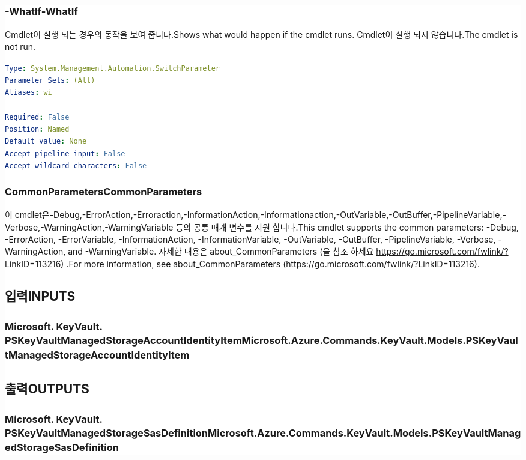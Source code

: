 ### <span data-ttu-id="f5cc9-149">-WhatIf</span><span class="sxs-lookup"><span data-stu-id="f5cc9-149">-WhatIf</span></span>
<span data-ttu-id="f5cc9-150">Cmdlet이 실행 되는 경우의 동작을 보여 줍니다.</span><span class="sxs-lookup"><span data-stu-id="f5cc9-150">Shows what would happen if the cmdlet runs.</span></span>
<span data-ttu-id="f5cc9-151">Cmdlet이 실행 되지 않습니다.</span><span class="sxs-lookup"><span data-stu-id="f5cc9-151">The cmdlet is not run.</span></span>

```yaml
Type: System.Management.Automation.SwitchParameter
Parameter Sets: (All)
Aliases: wi

Required: False
Position: Named
Default value: None
Accept pipeline input: False
Accept wildcard characters: False
```

### <span data-ttu-id="f5cc9-152">CommonParameters</span><span class="sxs-lookup"><span data-stu-id="f5cc9-152">CommonParameters</span></span>
<span data-ttu-id="f5cc9-153">이 cmdlet은-Debug,-ErrorAction,-Erroraction,-InformationAction,-Informationaction,-OutVariable,-OutBuffer,-PipelineVariable,-Verbose,-WarningAction,-WarningVariable 등의 공통 매개 변수를 지원 합니다.</span><span class="sxs-lookup"><span data-stu-id="f5cc9-153">This cmdlet supports the common parameters: -Debug, -ErrorAction, -ErrorVariable, -InformationAction, -InformationVariable, -OutVariable, -OutBuffer, -PipelineVariable, -Verbose, -WarningAction, and -WarningVariable.</span></span> <span data-ttu-id="f5cc9-154">자세한 내용은 about_CommonParameters (을 참조 하세요 https://go.microsoft.com/fwlink/?LinkID=113216) .</span><span class="sxs-lookup"><span data-stu-id="f5cc9-154">For more information, see about_CommonParameters (https://go.microsoft.com/fwlink/?LinkID=113216).</span></span>

## <span data-ttu-id="f5cc9-155">입력</span><span class="sxs-lookup"><span data-stu-id="f5cc9-155">INPUTS</span></span>

### <span data-ttu-id="f5cc9-156">Microsoft. KeyVault. PSKeyVaultManagedStorageAccountIdentityItem</span><span class="sxs-lookup"><span data-stu-id="f5cc9-156">Microsoft.Azure.Commands.KeyVault.Models.PSKeyVaultManagedStorageAccountIdentityItem</span></span>

## <span data-ttu-id="f5cc9-157">출력</span><span class="sxs-lookup"><span data-stu-id="f5cc9-157">OUTPUTS</span></span>

### <span data-ttu-id="f5cc9-158">Microsoft. KeyVault. PSKeyVaultManagedStorageSasDefinition</span><span class="sxs-lookup"><span data-stu-id="f5cc9-158">Microsoft.Azure.Commands.KeyVault.Models.PSKeyVaultManagedStorageSasDefinition</span></span>
